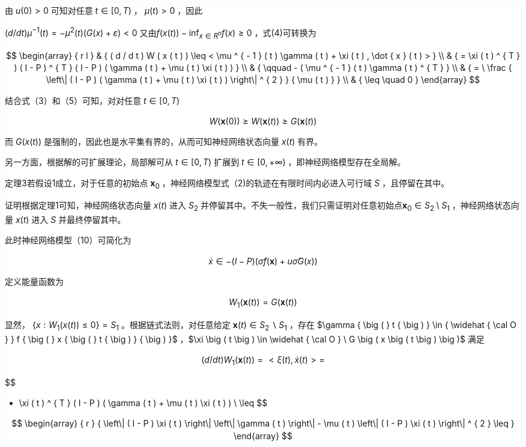 由 $u ( 0 ) > 0$ 可知对任意 $t \in [ 0 , T )$ ， $\mu ( t ) > 0$ ，因此

$( d / d t ) \mu ^ { - 1 } ( t ) { = } - \mu ^ { 2 } ( t ) ( G ( x ) + \varepsilon ) < 0$ 又由$f ( x ( t ) ) - \operatorname* { i n f } _ { x \in R ^ { n } } f ( x ) \geq 0$ ，式(4)可转换为

$$
\begin{array} { r l } & { ( d / d t ) W ( x ( t ) ) \leq < \mu ^ { - 1 } ( t ) \gamma ( t ) + \xi ( t ) , \dot { x } ( t ) > } \\ & { = \xi ( t ) ^ { T } ) ( I - P ) ^ { T } ( I - P ) ( \gamma ( t ) + \mu ( t ) \xi ( t ) ) } \\ & { \qquad - ( \mu ^ { - 1 } ( t ) \gamma ( t ) ^ { T } } \\ & { = \ \frac { \left\| ( I - P ) ( \gamma ( t ) + \mu ( t ) \xi ( t ) ) \right\| ^ { 2 } } { \mu ( t ) } } \\ & { \leq \quad 0 } \end{array}
$$

结合式（3）和（5）可知，对对任意 $t \in [ 0 , T )$

$$
W ( { \pmb x } ( 0 ) ) \geq W ( { \pmb x } ( t ) ) \geq G ( { \pmb x } ( t ) )
$$

而 $G ( x ( t ) )$ 是强制的，因此也是水平集有界的，从而可知神经网络状态向量 $x ( t )$ 有界。

另一方面，根据解的可扩展理论，局部解可从 $t \in [ 0 , T )$ 扩展到 $t \in [ 0 , + \infty )$ ，即神经网络模型存在全局解。

定理3若假设1成立，对于任意的初始点 $\pmb { x } _ { 0 }$ ，神经网络模型式（2)的轨迹在有限时间内必进入可行域 $S$ ，且停留在其中。

证明根据定理1可知，神经网络状态向量 $x ( t )$ 进入 $S _ { 2 }$ 并停留其中。不失一般性，我们只需证明对任意初始点$\pmb { x } _ { 0 } \in S _ { 2 } \setminus S _ { 1 }$ ，神经网络状态向量 $x ( t )$ 进入 $S$ 并最终停留其中。

此时神经网络模型（10）可简化为

$$
{ \dot { x } } \in - ( I - P ) ( { \widehat { \sigma } } f ( \mathbf { x } ) + u { \widehat { \sigma } } G ( x ) )
$$

定义能量函数为

$$
W _ { 1 } ( { \pmb x } ( t ) ) = G ( { \pmb x } ( t ) )
$$

显然， $\left\{ \mathbf { } x : W _ { 1 } ( \mathbf { } x ( t ) ) \leq 0 \right\} = S _ { 1 }$ 。根据链式法则，对任意给定 ${ \pmb x } ( t ) \in S _ { 2 } \backslash S _ { 1 }$ ，存在 $\gamma { \big ( } t { \big ) } \in { \widehat { \cal O } } f { \big ( } x { \big ( } t { \big ) } { \big ) }$ ，$\xi \big ( t \big ) \in \widehat { \cal O } \ G \big ( x \big ( t \big ) \big )$ 满足

$$
( d / d t ) W _ { 1 } ( { \pmb x } ( t ) ) = < \xi ( t ) , \dot { x } ( t ) > =
$$

$$
- \xi ( t ) ^ { T } ( I - P ) ( \gamma ( t ) + \mu ( t ) \xi ( t ) ) \ \leq
$$

$$
\begin{array} { r } { \left\| ( I - P ) \xi ( t ) \right\| \left\| \gamma ( t ) \right\| - \mu ( t ) \left\| ( I - P ) \xi ( t ) \right\| ^ { 2 } \leq } \end{array}
$$
